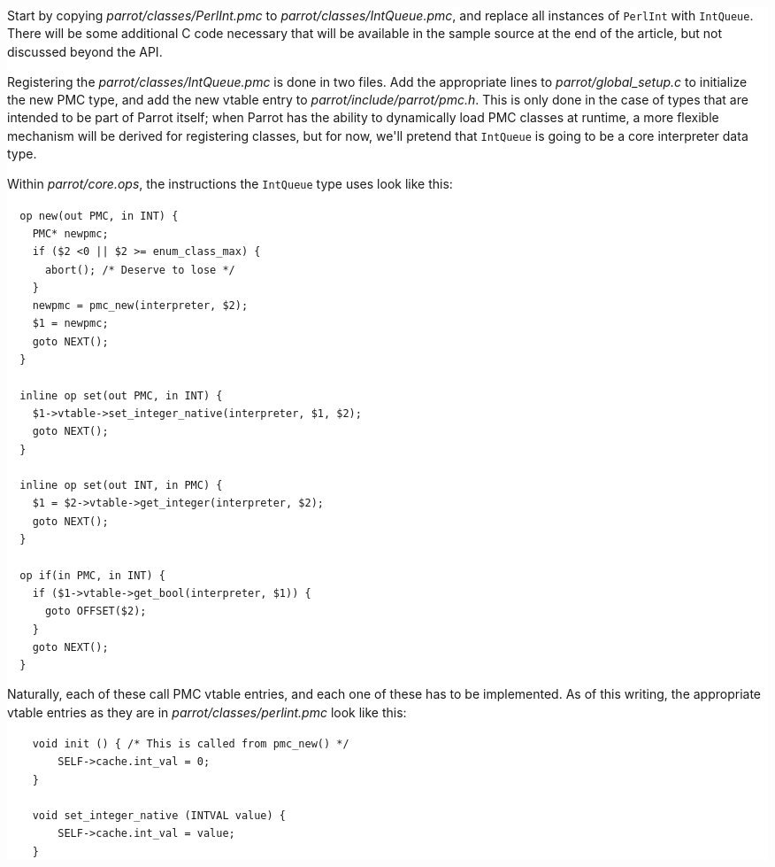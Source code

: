 Start by copying *parrot/classes/PerlInt.pmc* to
*parrot/classes/IntQueue.pmc*, and replace all instances of `PerlInt`
with `IntQueue`. There will be some additional C code necessary that
will be available in the sample source at the end of the article, but
not discussed beyond the API.

Registering the *parrot/classes/IntQueue.pmc* is done in two files. Add
the appropriate lines to *parrot/global\_setup.c* to initialize the new
PMC type, and add the new vtable entry to *parrot/include/parrot/pmc.h*.
This is only done in the case of types that are intended to be part of
Parrot itself; when Parrot has the ability to dynamically load PMC
classes at runtime, a more flexible mechanism will be derived for
registering classes, but for now, we'll pretend that `IntQueue` is going
to be a core interpreter data type.

Within *parrot/core.ops*, the instructions the `IntQueue` type uses look
like this:

      op new(out PMC, in INT) {
        PMC* newpmc;
        if ($2 <0 || $2 >= enum_class_max) {
          abort(); /* Deserve to lose */
        }
        newpmc = pmc_new(interpreter, $2);
        $1 = newpmc;
        goto NEXT();
      }
      
      inline op set(out PMC, in INT) {
        $1->vtable->set_integer_native(interpreter, $1, $2);
        goto NEXT();
      }
      
      inline op set(out INT, in PMC) {
        $1 = $2->vtable->get_integer(interpreter, $2);
        goto NEXT();
      }
      
      op if(in PMC, in INT) {
        if ($1->vtable->get_bool(interpreter, $1)) {
          goto OFFSET($2);
        }
        goto NEXT();
      }

Naturally, each of these call PMC vtable entries, and each one of these
has to be implemented. As of this writing, the appropriate vtable
entries as they are in *parrot/classes/perlint.pmc* look like this:

        void init () { /* This is called from pmc_new() */
            SELF->cache.int_val = 0;
        }

        void set_integer_native (INTVAL value) {
            SELF->cache.int_val = value;
        }
